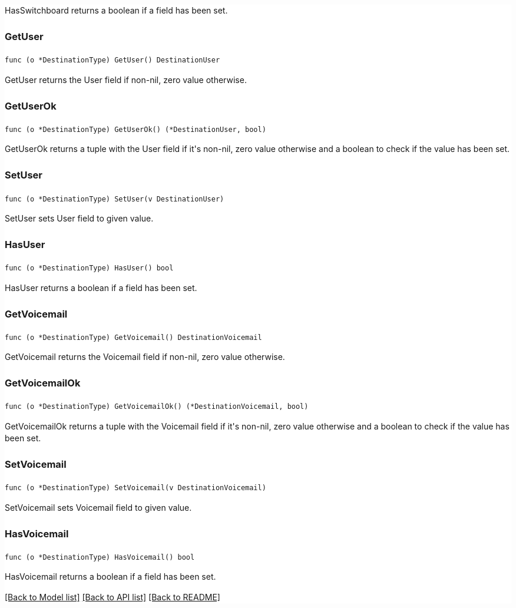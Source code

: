 HasSwitchboard returns a boolean if a field has been set.

### GetUser

`func (o *DestinationType) GetUser() DestinationUser`

GetUser returns the User field if non-nil, zero value otherwise.

### GetUserOk

`func (o *DestinationType) GetUserOk() (*DestinationUser, bool)`

GetUserOk returns a tuple with the User field if it's non-nil, zero value otherwise
and a boolean to check if the value has been set.

### SetUser

`func (o *DestinationType) SetUser(v DestinationUser)`

SetUser sets User field to given value.

### HasUser

`func (o *DestinationType) HasUser() bool`

HasUser returns a boolean if a field has been set.

### GetVoicemail

`func (o *DestinationType) GetVoicemail() DestinationVoicemail`

GetVoicemail returns the Voicemail field if non-nil, zero value otherwise.

### GetVoicemailOk

`func (o *DestinationType) GetVoicemailOk() (*DestinationVoicemail, bool)`

GetVoicemailOk returns a tuple with the Voicemail field if it's non-nil, zero value otherwise
and a boolean to check if the value has been set.

### SetVoicemail

`func (o *DestinationType) SetVoicemail(v DestinationVoicemail)`

SetVoicemail sets Voicemail field to given value.

### HasVoicemail

`func (o *DestinationType) HasVoicemail() bool`

HasVoicemail returns a boolean if a field has been set.

[[Back to Model list]](../README.md#documentation-for-models) [[Back to API list]](../README.md#documentation-for-api-endpoints) [[Back to README]](../README.md)
